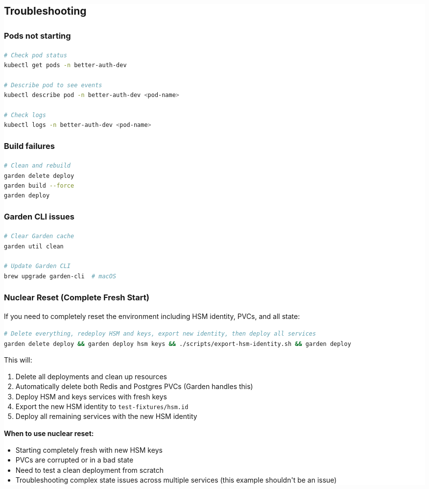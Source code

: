 ## Troubleshooting

### Pods not starting

```bash
# Check pod status
kubectl get pods -n better-auth-dev

# Describe pod to see events
kubectl describe pod -n better-auth-dev <pod-name>

# Check logs
kubectl logs -n better-auth-dev <pod-name>
```

### Build failures

```bash
# Clean and rebuild
garden delete deploy
garden build --force
garden deploy
```

### Garden CLI issues

```bash
# Clear Garden cache
garden util clean

# Update Garden CLI
brew upgrade garden-cli  # macOS
```

### Nuclear Reset (Complete Fresh Start)

If you need to completely reset the environment including HSM identity, PVCs, and all state:

```bash
# Delete everything, redeploy HSM and keys, export new identity, then deploy all services
garden delete deploy && garden deploy hsm keys && ./scripts/export-hsm-identity.sh && garden deploy
```

This will:
1. Delete all deployments and clean up resources
2. Automatically delete both Redis and Postgres PVCs (Garden handles this)
3. Deploy HSM and keys services with fresh keys
4. Export the new HSM identity to `test-fixtures/hsm.id`
5. Deploy all remaining services with the new HSM identity

**When to use nuclear reset:**
- Starting completely fresh with new HSM keys
- PVCs are corrupted or in a bad state
- Need to test a clean deployment from scratch
- Troubleshooting complex state issues across multiple services (this example shouldn't be an issue)

